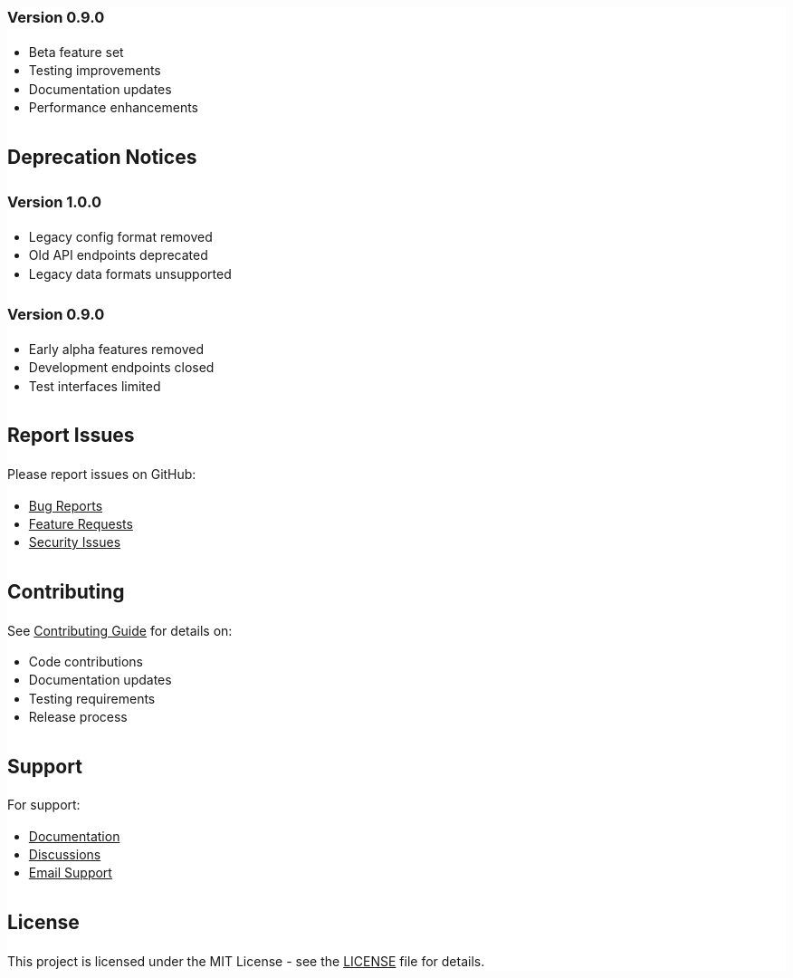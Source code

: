 ### Version 0.9.0
- Beta feature set
- Testing improvements
- Documentation updates
- Performance enhancements

## Deprecation Notices

### Version 1.0.0
- Legacy config format removed
- Old API endpoints deprecated
- Legacy data formats unsupported

### Version 0.9.0
- Early alpha features removed
- Development endpoints closed
- Test interfaces limited

## Report Issues

Please report issues on GitHub:
- [Bug Reports](https://github.com/yourusername/telegram-archive-explorer/issues)
- [Feature Requests](https://github.com/yourusername/telegram-archive-explorer/issues/new)
- [Security Issues](https://github.com/yourusername/telegram-archive-explorer/security)

## Contributing

See [Contributing Guide](dev/contributing.md) for details on:
- Code contributions
- Documentation updates
- Testing requirements
- Release process

## Support

For support:
- [Documentation](docs/README.md)
- [Discussions](https://github.com/yourusername/telegram-archive-explorer/discussions)
- [Email Support](mailto:support@telegramarchiveexplorer.com)

## License

This project is licensed under the MIT License - see the [LICENSE](LICENSE) file for details.
